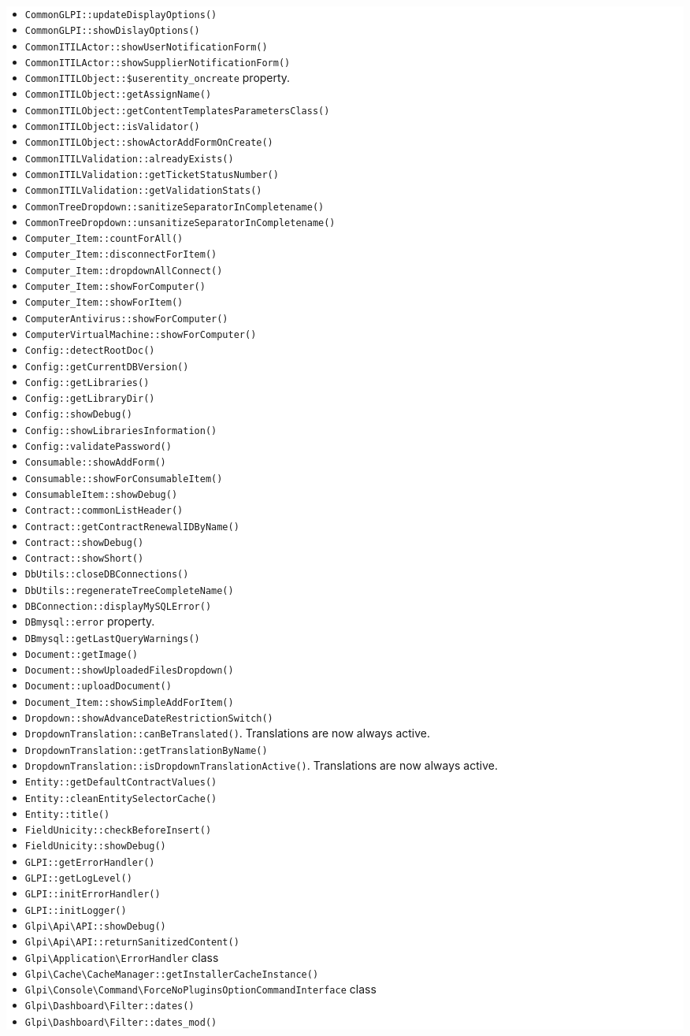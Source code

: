 - `CommonGLPI::updateDisplayOptions()`
- `CommonGLPI::showDislayOptions()`
- `CommonITILActor::showUserNotificationForm()`
- `CommonITILActor::showSupplierNotificationForm()`
- `CommonITILObject::$userentity_oncreate` property.
- `CommonITILObject::getAssignName()`
- `CommonITILObject::getContentTemplatesParametersClass()`
- `CommonITILObject::isValidator()`
- `CommonITILObject::showActorAddFormOnCreate()`
- `CommonITILValidation::alreadyExists()`
- `CommonITILValidation::getTicketStatusNumber()`
- `CommonITILValidation::getValidationStats()`
- `CommonTreeDropdown::sanitizeSeparatorInCompletename()`
- `CommonTreeDropdown::unsanitizeSeparatorInCompletename()`
- `Computer_Item::countForAll()`
- `Computer_Item::disconnectForItem()`
- `Computer_Item::dropdownAllConnect()`
- `Computer_Item::showForComputer()`
- `Computer_Item::showForItem()`
- `ComputerAntivirus::showForComputer()`
- `ComputerVirtualMachine::showForComputer()`
- `Config::detectRootDoc()`
- `Config::getCurrentDBVersion()`
- `Config::getLibraries()`
- `Config::getLibraryDir()`
- `Config::showDebug()`
- `Config::showLibrariesInformation()`
- `Config::validatePassword()`
- `Consumable::showAddForm()`
- `Consumable::showForConsumableItem()`
- `ConsumableItem::showDebug()`
- `Contract::commonListHeader()`
- `Contract::getContractRenewalIDByName()`
- `Contract::showDebug()`
- `Contract::showShort()`
- `DbUtils::closeDBConnections()`
- `DbUtils::regenerateTreeCompleteName()`
- `DBConnection::displayMySQLError()`
- `DBmysql::error` property.
- `DBmysql::getLastQueryWarnings()`
- `Document::getImage()`
- `Document::showUploadedFilesDropdown()`
- `Document::uploadDocument()`
- `Document_Item::showSimpleAddForItem()`
- `Dropdown::showAdvanceDateRestrictionSwitch()`
- `DropdownTranslation::canBeTranslated()`. Translations are now always active.
- `DropdownTranslation::getTranslationByName()`
- `DropdownTranslation::isDropdownTranslationActive()`. Translations are now always active.
- `Entity::getDefaultContractValues()`
- `Entity::cleanEntitySelectorCache()`
- `Entity::title()`
- `FieldUnicity::checkBeforeInsert()`
- `FieldUnicity::showDebug()`
- `GLPI::getErrorHandler()`
- `GLPI::getLogLevel()`
- `GLPI::initErrorHandler()`
- `GLPI::initLogger()`
- `Glpi\Api\API::showDebug()`
- `Glpi\Api\API::returnSanitizedContent()`
- `Glpi\Application\ErrorHandler` class
- `Glpi\Cache\CacheManager::getInstallerCacheInstance()`
- `Glpi\Console\Command\ForceNoPluginsOptionCommandInterface` class
- `Glpi\Dashboard\Filter::dates()`
- `Glpi\Dashboard\Filter::dates_mod()`